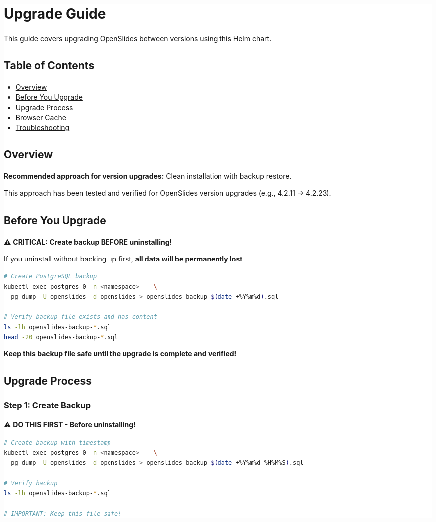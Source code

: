# Upgrade Guide

This guide covers upgrading OpenSlides between versions using this Helm chart.

## Table of Contents

- [Overview](#overview)
- [Before You Upgrade](#before-you-upgrade)
- [Upgrade Process](#upgrade-process)
- [Browser Cache](#browser-cache)
- [Troubleshooting](#troubleshooting)

## Overview

**Recommended approach for version upgrades:** Clean installation with backup restore.

This approach has been tested and verified for OpenSlides version upgrades (e.g., 4.2.11 → 4.2.23).

## Before You Upgrade

⚠️ **CRITICAL: Create backup BEFORE uninstalling!**

If you uninstall without backing up first, **all data will be permanently lost**.

```bash
# Create PostgreSQL backup
kubectl exec postgres-0 -n <namespace> -- \
  pg_dump -U openslides -d openslides > openslides-backup-$(date +%Y%m%d).sql

# Verify backup file exists and has content
ls -lh openslides-backup-*.sql
head -20 openslides-backup-*.sql
```

**Keep this backup file safe until the upgrade is complete and verified!**

## Upgrade Process

### Step 1: Create Backup

⚠️ **DO THIS FIRST - Before uninstalling!**

```bash
# Create backup with timestamp
kubectl exec postgres-0 -n <namespace> -- \
  pg_dump -U openslides -d openslides > openslides-backup-$(date +%Y%m%d-%H%M%S).sql

# Verify backup
ls -lh openslides-backup-*.sql

# IMPORTANT: Keep this file safe!
```
